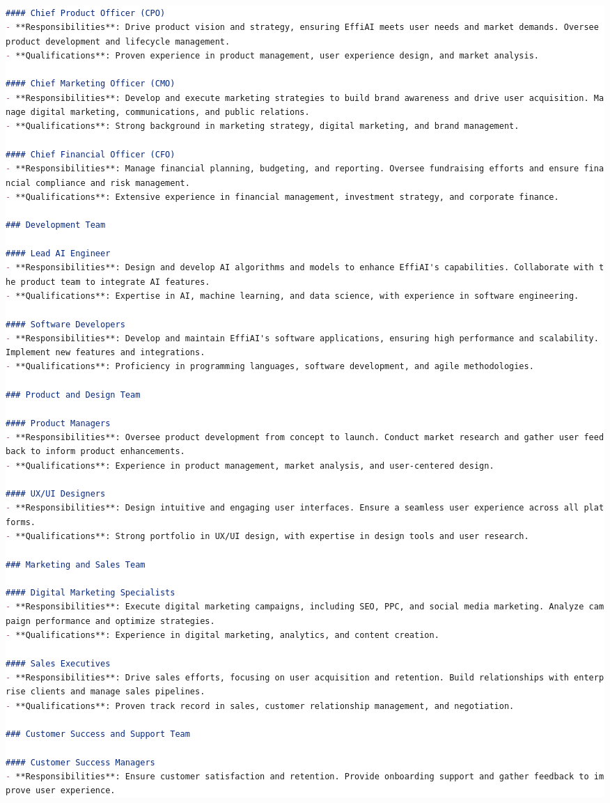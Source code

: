 ```markdown
#### Chief Product Officer (CPO)
- **Responsibilities**: Drive product vision and strategy, ensuring EffiAI meets user needs and market demands. Oversee product development and lifecycle management.
- **Qualifications**: Proven experience in product management, user experience design, and market analysis.

#### Chief Marketing Officer (CMO)
- **Responsibilities**: Develop and execute marketing strategies to build brand awareness and drive user acquisition. Manage digital marketing, communications, and public relations.
- **Qualifications**: Strong background in marketing strategy, digital marketing, and brand management.

#### Chief Financial Officer (CFO)
- **Responsibilities**: Manage financial planning, budgeting, and reporting. Oversee fundraising efforts and ensure financial compliance and risk management.
- **Qualifications**: Extensive experience in financial management, investment strategy, and corporate finance.

### Development Team

#### Lead AI Engineer
- **Responsibilities**: Design and develop AI algorithms and models to enhance EffiAI's capabilities. Collaborate with the product team to integrate AI features.
- **Qualifications**: Expertise in AI, machine learning, and data science, with experience in software engineering.

#### Software Developers
- **Responsibilities**: Develop and maintain EffiAI's software applications, ensuring high performance and scalability. Implement new features and integrations.
- **Qualifications**: Proficiency in programming languages, software development, and agile methodologies.

### Product and Design Team

#### Product Managers
- **Responsibilities**: Oversee product development from concept to launch. Conduct market research and gather user feedback to inform product enhancements.
- **Qualifications**: Experience in product management, market analysis, and user-centered design.

#### UX/UI Designers
- **Responsibilities**: Design intuitive and engaging user interfaces. Ensure a seamless user experience across all platforms.
- **Qualifications**: Strong portfolio in UX/UI design, with expertise in design tools and user research.

### Marketing and Sales Team

#### Digital Marketing Specialists
- **Responsibilities**: Execute digital marketing campaigns, including SEO, PPC, and social media marketing. Analyze campaign performance and optimize strategies.
- **Qualifications**: Experience in digital marketing, analytics, and content creation.

#### Sales Executives
- **Responsibilities**: Drive sales efforts, focusing on user acquisition and retention. Build relationships with enterprise clients and manage sales pipelines.
- **Qualifications**: Proven track record in sales, customer relationship management, and negotiation.

### Customer Success and Support Team

#### Customer Success Managers
- **Responsibilities**: Ensure customer satisfaction and retention. Provide onboarding support and gather feedback to improve user experience.
```